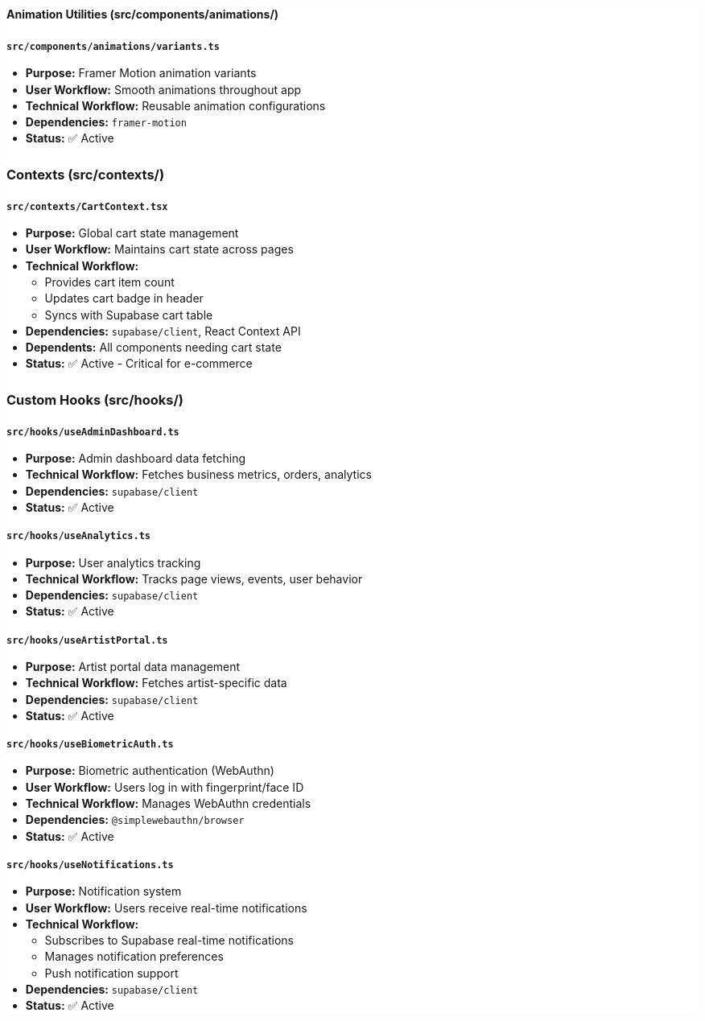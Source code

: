 #### Animation Utilities (src/components/animations/)

**`src/components/animations/variants.ts`**
- **Purpose:** Framer Motion animation variants
- **User Workflow:** Smooth animations throughout app
- **Technical Workflow:** Reusable animation configurations
- **Dependencies:** `framer-motion`
- **Status:** ✅ Active

### Contexts (src/contexts/)

**`src/contexts/CartContext.tsx`**
- **Purpose:** Global cart state management
- **User Workflow:** Maintains cart state across pages
- **Technical Workflow:**
  - Provides cart item count
  - Updates cart badge in header
  - Syncs with Supabase cart table
- **Dependencies:** `supabase/client`, React Context API
- **Dependents:** All components needing cart state
- **Status:** ✅ Active - Critical for e-commerce

### Custom Hooks (src/hooks/)

**`src/hooks/useAdminDashboard.ts`**
- **Purpose:** Admin dashboard data fetching
- **Technical Workflow:** Fetches business metrics, orders, analytics
- **Dependencies:** `supabase/client`
- **Status:** ✅ Active

**`src/hooks/useAnalytics.ts`**
- **Purpose:** User analytics tracking
- **Technical Workflow:** Tracks page views, events, user behavior
- **Dependencies:** `supabase/client`
- **Status:** ✅ Active

**`src/hooks/useArtistPortal.ts`**
- **Purpose:** Artist portal data management
- **Technical Workflow:** Fetches artist-specific data
- **Dependencies:** `supabase/client`
- **Status:** ✅ Active

**`src/hooks/useBiometricAuth.ts`**
- **Purpose:** Biometric authentication (WebAuthn)
- **User Workflow:** Users log in with fingerprint/face ID
- **Technical Workflow:** Manages WebAuthn credentials
- **Dependencies:** `@simplewebauthn/browser`
- **Status:** ✅ Active

**`src/hooks/useNotifications.ts`**
- **Purpose:** Notification system
- **User Workflow:** Users receive real-time notifications
- **Technical Workflow:**
  - Subscribes to Supabase real-time notifications
  - Manages notification preferences
  - Push notification support
- **Dependencies:** `supabase/client`
- **Status:** ✅ Active
